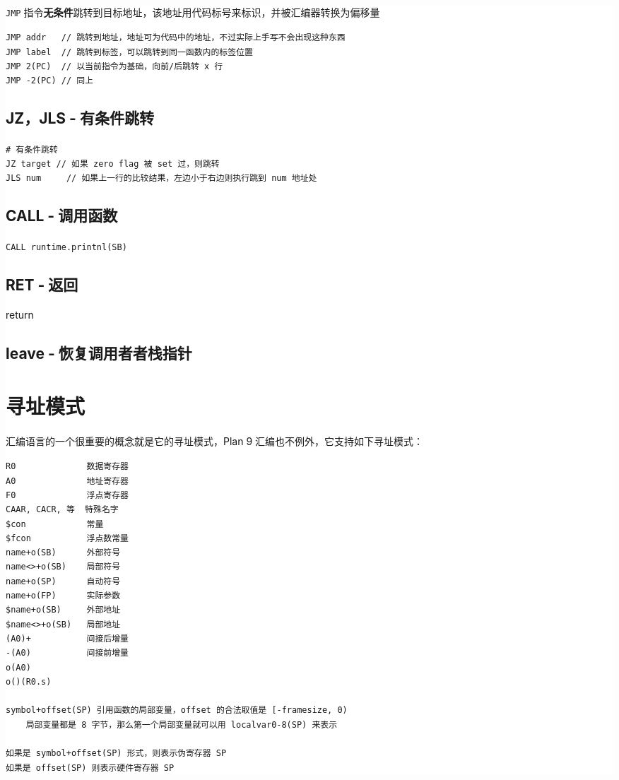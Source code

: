 `JMP` 指令**无条件**跳转到目标地址，该地址用代码标号来标识，并被汇编器转换为偏移量

```
JMP addr   // 跳转到地址，地址可为代码中的地址，不过实际上手写不会出现这种东西
JMP label  // 跳转到标签，可以跳转到同一函数内的标签位置
JMP 2(PC)  // 以当前指令为基础，向前/后跳转 x 行
JMP -2(PC) // 同上
```

## JZ，JLS - 有条件跳转

```
# 有条件跳转
JZ target // 如果 zero flag 被 set 过，则跳转
JLS num		// 如果上一行的比较结果，左边小于右边则执行跳到 num 地址处
```

## CALL - 调用函数

```
CALL runtime.printnl(SB)
```

## RET - 返回

return

## leave - 恢复调用者者栈指针

# 寻址模式

汇编语言的一个很重要的概念就是它的寻址模式，Plan 9 汇编也不例外，它支持如下寻址模式：

```
R0              数据寄存器
A0              地址寄存器
F0              浮点寄存器
CAAR, CACR, 等  特殊名字
$con            常量
$fcon           浮点数常量
name+o(SB)      外部符号
name<>+o(SB)    局部符号
name+o(SP)      自动符号
name+o(FP)      实际参数
$name+o(SB)     外部地址
$name<>+o(SB)   局部地址
(A0)+           间接后增量
-(A0)           间接前增量
o(A0)
o()(R0.s)

symbol+offset(SP) 引用函数的局部变量，offset 的合法取值是 [-framesize, 0)
    局部变量都是 8 字节，那么第一个局部变量就可以用 localvar0-8(SP) 来表示

如果是 symbol+offset(SP) 形式，则表示伪寄存器 SP
如果是 offset(SP) 则表示硬件寄存器 SP
```
